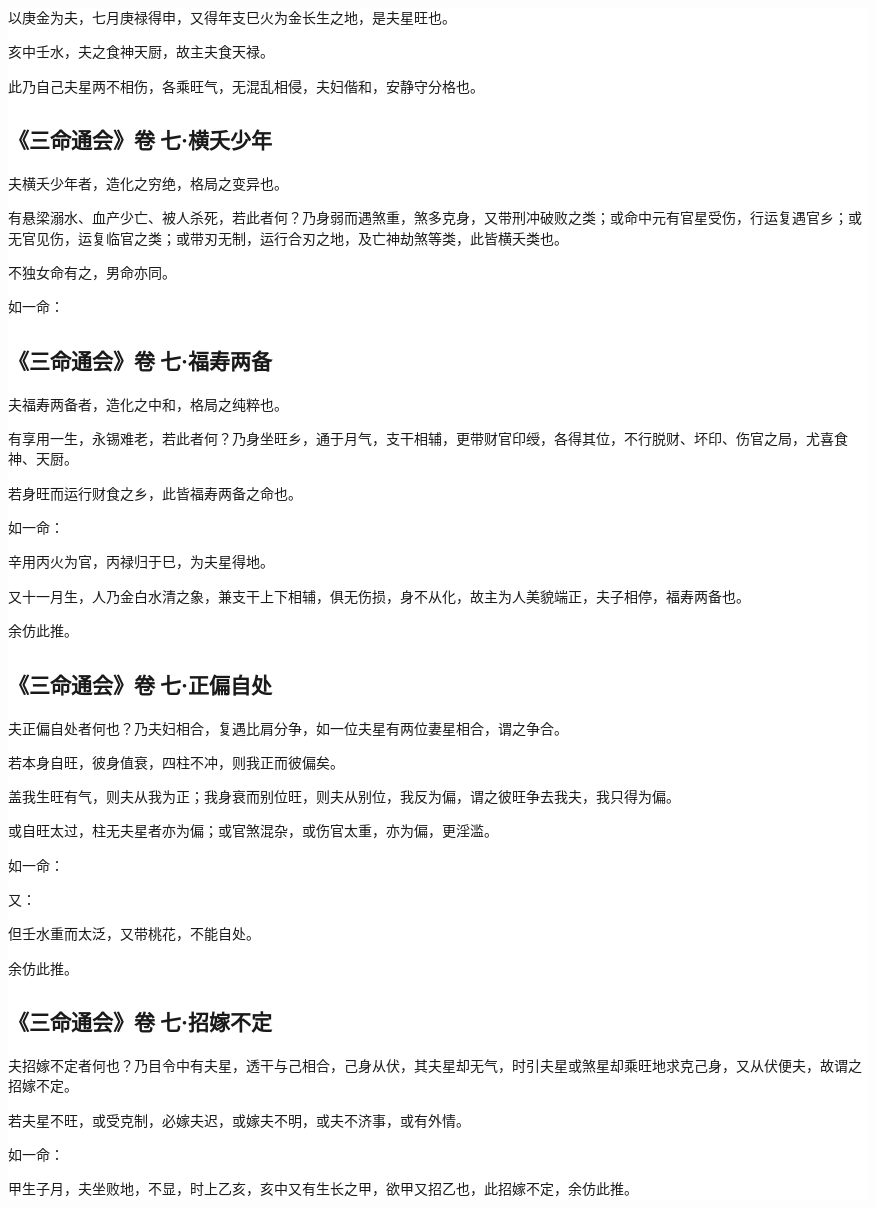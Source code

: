 以庚金为夫，七月庚禄得申，又得年支巳火为金长生之地，是夫星旺也。

亥中壬水，夫之食神天厨，故主夫食天禄。

此乃自己夫星两不相伤，各乘旺气，无混乱相侵，夫妇偕和，安静守分格也。

## 《三命通会》卷 七·横夭少年

夫横夭少年者，造化之穷绝，格局之变异也。

有悬梁溺水、血产少亡、被人杀死，若此者何？乃身弱而遇煞重，煞多克身，又带刑冲破败之类；或命中元有官星受伤，行运复遇官乡；或无官见伤，运复临官之类；或带刃无制，运行合刃之地，及亡神劫煞等类，此皆横夭类也。

不独女命有之，男命亦同。

如一命：

## 《三命通会》卷 七·福寿两备

夫福寿两备者，造化之中和，格局之纯粹也。

有享用一生，永锡难老，若此者何？乃身坐旺乡，通于月气，支干相辅，更带财官印绶，各得其位，不行脱财、坏印、伤官之局，尤喜食神、天厨。

若身旺而运行财食之乡，此皆福寿两备之命也。

如一命：

辛用丙火为官，丙禄归于巳，为夫星得地。

又十一月生，人乃金白水清之象，兼支干上下相辅，俱无伤损，身不从化，故主为人美貌端正，夫子相停，福寿两备也。

余仿此推。

## 《三命通会》卷 七·正偏自处

夫正偏自处者何也？乃夫妇相合，复遇比肩分争，如一位夫星有两位妻星相合，谓之争合。

若本身自旺，彼身值衰，四柱不冲，则我正而彼偏矣。

盖我生旺有气，则夫从我为正；我身衰而别位旺，则夫从别位，我反为偏，谓之彼旺争去我夫，我只得为偏。

或自旺太过，柱无夫星者亦为偏；或官煞混杂，或伤官太重，亦为偏，更淫滥。

如一命：

又：

但壬水重而太泛，又带桃花，不能自处。

余仿此推。

## 《三命通会》卷 七·招嫁不定

夫招嫁不定者何也？乃目令中有夫星，透干与己相合，己身从伏，其夫星却无气，时引夫星或煞星却乘旺地求克己身，又从伏便夫，故谓之招嫁不定。

若夫星不旺，或受克制，必嫁夫迟，或嫁夫不明，或夫不济事，或有外情。

如一命：

甲生子月，夫坐败地，不显，时上乙亥，亥中又有生长之甲，欲甲又招乙也，此招嫁不定，余仿此推。
